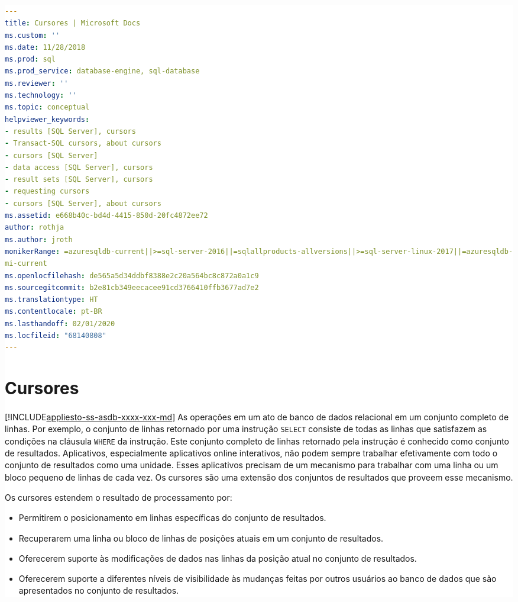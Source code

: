 ```yaml
---
title: Cursores | Microsoft Docs
ms.custom: ''
ms.date: 11/28/2018
ms.prod: sql
ms.prod_service: database-engine, sql-database
ms.reviewer: ''
ms.technology: ''
ms.topic: conceptual
helpviewer_keywords:
- results [SQL Server], cursors
- Transact-SQL cursors, about cursors
- cursors [SQL Server]
- data access [SQL Server], cursors
- result sets [SQL Server], cursors
- requesting cursors
- cursors [SQL Server], about cursors
ms.assetid: e668b40c-bd4d-4415-850d-20fc4872ee72
author: rothja
ms.author: jroth
monikerRange: =azuresqldb-current||>=sql-server-2016||=sqlallproducts-allversions||>=sql-server-linux-2017||=azuresqldb-mi-current
ms.openlocfilehash: de565a5d34ddbf8388e2c20a564bc8c872a0a1c9
ms.sourcegitcommit: b2e81cb349eecacee91cd3766410ffb3677ad7e2
ms.translationtype: HT
ms.contentlocale: pt-BR
ms.lasthandoff: 02/01/2020
ms.locfileid: "68140808"
---
```

# <a name="cursors"></a>Cursores
[!INCLUDE[appliesto-ss-asdb-xxxx-xxx-md](../includes/appliesto-ss-asdb-xxxx-xxx-md.md)]
  As operações em um ato de banco de dados relacional em um conjunto completo de linhas. Por exemplo, o conjunto de linhas retornado por uma instrução `SELECT` consiste de todas as linhas que satisfazem as condições na cláusula `WHERE` da instrução. Este conjunto completo de linhas retornado pela instrução é conhecido como conjunto de resultados. Aplicativos, especialmente aplicativos online interativos, não podem sempre trabalhar efetivamente com todo o conjunto de resultados como uma unidade. Esses aplicativos precisam de um mecanismo para trabalhar com uma linha ou um bloco pequeno de linhas de cada vez. Os cursores são uma extensão dos conjuntos de resultados que proveem esse mecanismo.  
  
 Os cursores estendem o resultado de processamento por:  
  
-   Permitirem o posicionamento em linhas específicas do conjunto de resultados.  
  
-   Recuperarem uma linha ou bloco de linhas de posições atuais em um conjunto de resultados.  
  
-   Oferecerem suporte às modificações de dados nas linhas da posição atual no conjunto de resultados.  
  
-   Oferecerem suporte a diferentes níveis de visibilidade às mudanças feitas por outros usuários ao banco de dados que são apresentados no conjunto de resultados.  
  
